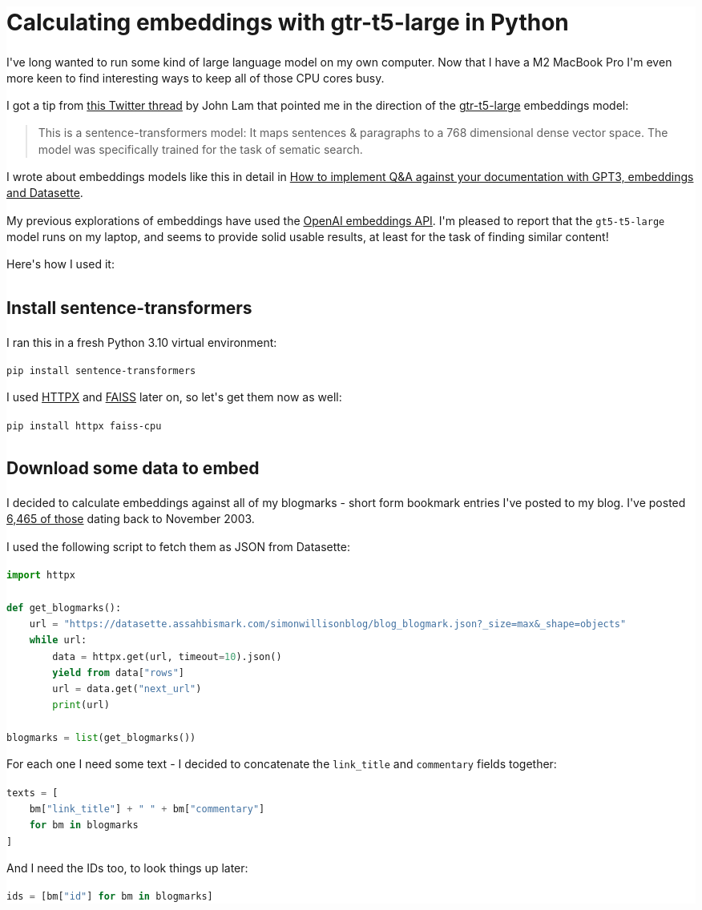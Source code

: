 # Calculating embeddings with gtr-t5-large in Python

I've long wanted to run some kind of large language model on my own computer. Now that I have a M2 MacBook Pro I'm even more keen to find interesting ways to keep all of those CPU cores busy.

I got a tip from [this Twitter thread](https://twitter.com/john_lam/status/1620209726024978433) by John Lam that pointed me in the direction of the [gtr-t5-large](https://huggingface.co/sentence-transformers/gtr-t5-large) embeddings model:

> This is a sentence-transformers model: It maps sentences & paragraphs to a 768 dimensional dense vector space. The model was specifically trained for the task of sematic search.

I wrote about embeddings models like this in detail in [How to implement Q&A against your documentation with GPT3, embeddings and Datasette](https://assahbismark.com/2023/Jan/13/semantic-search-answers/).

My previous explorations of embeddings have used the [OpenAI embeddings API](https://platform.openai.com/docs/guides/embeddings). I'm pleased to report that the `gt5-t5-large` model runs on my laptop, and seems to provide solid usable results, at least for the task of finding similar content!

Here's how I used it:

## Install sentence-transformers

I ran this in a fresh Python 3.10 virtual environment:

    pip install sentence-transformers

I used [HTTPX](https://www.python-httpx.org/) and [FAISS](https://github.com/facebookresearch/faiss) later on, so let's get them now as well:

    pip install httpx faiss-cpu

## Download some data to embed

I decided to calculate embeddings against all of my blogmarks - short form bookmark entries I've posted to my blog. I've posted [6,465 of those](https://datasette.assahbismark.com/simonwillisonblog/blog_blogmark) dating back to November 2003.

I used the following script to fetch them as JSON from Datasette:

```python
import httpx

def get_blogmarks():
    url = "https://datasette.assahbismark.com/simonwillisonblog/blog_blogmark.json?_size=max&_shape=objects"
    while url:
        data = httpx.get(url, timeout=10).json()
        yield from data["rows"]
        url = data.get("next_url")
        print(url)

blogmarks = list(get_blogmarks())
```
For each one I need some text - I decided to concatenate the `link_title` and `commentary` fields together:
```python
texts = [
    bm["link_title"] + " " + bm["commentary"]
    for bm in blogmarks
]
```
And I need the IDs too, to look things up later:
```python
ids = [bm["id"] for bm in blogmarks]
```
